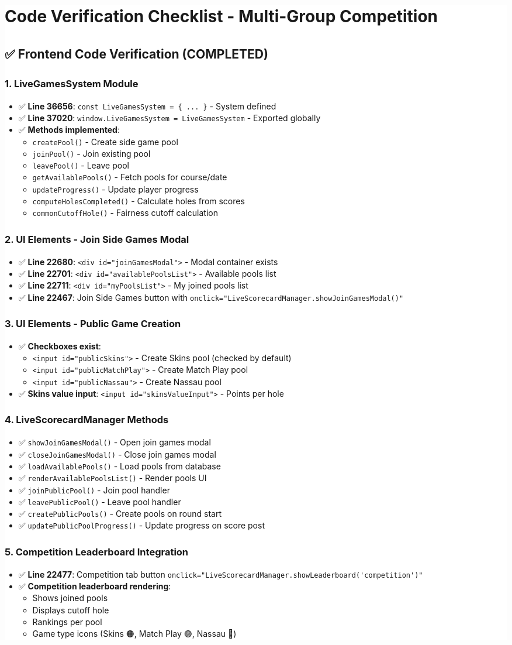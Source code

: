 # Code Verification Checklist - Multi-Group Competition

## ✅ Frontend Code Verification (COMPLETED)

### 1. LiveGamesSystem Module
- ✅ **Line 36656**: `const LiveGamesSystem = { ... }` - System defined
- ✅ **Line 37020**: `window.LiveGamesSystem = LiveGamesSystem` - Exported globally
- ✅ **Methods implemented**:
  - `createPool()` - Create side game pool
  - `joinPool()` - Join existing pool
  - `leavePool()` - Leave pool
  - `getAvailablePools()` - Fetch pools for course/date
  - `updateProgress()` - Update player progress
  - `computeHolesCompleted()` - Calculate holes from scores
  - `commonCutoffHole()` - Fairness cutoff calculation

### 2. UI Elements - Join Side Games Modal
- ✅ **Line 22680**: `<div id="joinGamesModal">` - Modal container exists
- ✅ **Line 22701**: `<div id="availablePoolsList">` - Available pools list
- ✅ **Line 22711**: `<div id="myPoolsList">` - My joined pools list
- ✅ **Line 22467**: Join Side Games button with `onclick="LiveScorecardManager.showJoinGamesModal()"`

### 3. UI Elements - Public Game Creation
- ✅ **Checkboxes exist**:
  - `<input id="publicSkins">` - Create Skins pool (checked by default)
  - `<input id="publicMatchPlay">` - Create Match Play pool
  - `<input id="publicNassau">` - Create Nassau pool
- ✅ **Skins value input**: `<input id="skinsValueInput">` - Points per hole

### 4. LiveScorecardManager Methods
- ✅ `showJoinGamesModal()` - Open join games modal
- ✅ `closeJoinGamesModal()` - Close join games modal
- ✅ `loadAvailablePools()` - Load pools from database
- ✅ `renderAvailablePoolsList()` - Render pools UI
- ✅ `joinPublicPool()` - Join pool handler
- ✅ `leavePublicPool()` - Leave pool handler
- ✅ `createPublicPools()` - Create pools on round start
- ✅ `updatePublicPoolProgress()` - Update progress on score post

### 5. Competition Leaderboard Integration
- ✅ **Line 22477**: Competition tab button `onclick="LiveScorecardManager.showLeaderboard('competition')"`
- ✅ **Competition leaderboard rendering**:
  - Shows joined pools
  - Displays cutoff hole
  - Rankings per pool
  - Game type icons (Skins 🟠, Match Play 🟣, Nassau 🔵)
